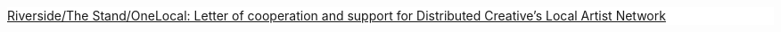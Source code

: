 [Riverside/The Stand/OneLocal: Letter of cooperation and support for Distributed Creative’s Local Artist Network](LAN%20Space%20Profile%20Riverside%20The%20Stand%20One%20Local%20182faa2a7b8a8093b978d2c2dbc99cef/Riverside%20The%20Stand%20OneLocal%20Letter%20of%20cooperation%20182faa2a7b8a80eb88d6d7df5b411600.md)
